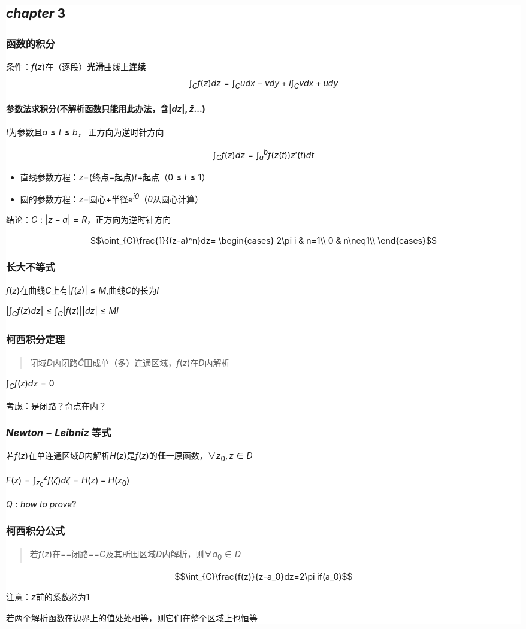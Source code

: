 ## $chapter$ 3

### 函数的积分

条件：$f(z)$在（逐段）**光滑**曲线上**连续**
$$\int_{C}f(z)dz=\int_{C}udx-vdy+i\int_{C}vdx+udy$$

#### 参数法求积分(不解析函数只能用此办法，含$|dz|,\bar{z}$...)

$t$为参数且$a\leqslant t\leqslant b$， 正方向为逆时针方向

$$\int_{C}f(z)dz=\int_{a}^{b}f(z(t))z'(t)dt$$

- 直线参数方程：$z=$(终点$-$起点)$t+$起点（$0\leqslant t\leqslant1$）

- 圆的参数方程：$z=$圆心$+$半径$e^{i\theta}$（$\theta$从圆心计算）


结论：$C:|z-a|=R$，正方向为逆时针方向

$$\oint_{C}\frac{1}{(z-a)^n}dz=
\begin{cases}
2\pi i & n=1\\
0      & n\neq1\\
\end{cases}$$

### 长大不等式

$f(z)$在曲线$C$上有$|f(z)|\le M,$曲线$C$的长为$l$

$|\int_{C}f(z)dz|\leqslant\int_{C}|f(z)||dz|\leqslant Ml$

### 柯西积分定理

> 闭域$\bar{D}$内闭路$\widetilde{C}$围成单（多）连通区域，$f(z)$在$\bar{D}$内解析

$\int_{C}f(z)dz=0$

考虑：是闭路？奇点在内？

### $Newton-Leibniz$ 等式

若$f(z)$在单连通区域$D$内解析$H(z)$是$f(z)$的**任一**原函数，$\forall z_0,z\in D$

$F(z)=\int_{z_0}^{z}f(\zeta)d\zeta=H(z)-H(z_0)$

$Q:how$ $to$ $prove?$

### 柯西积分公式

> 若$f(z)$在==闭路==$C$及其所围区域$D$内解析，则$\forall a_0\in D$

$$\int_{C}\frac{f(z)}{z-a_0}dz=2\pi if(a_0)$$

注意：$z$前的系数必为1

若两个解析函数在边界上的值处处相等，则它们在整个区域上也恒等
